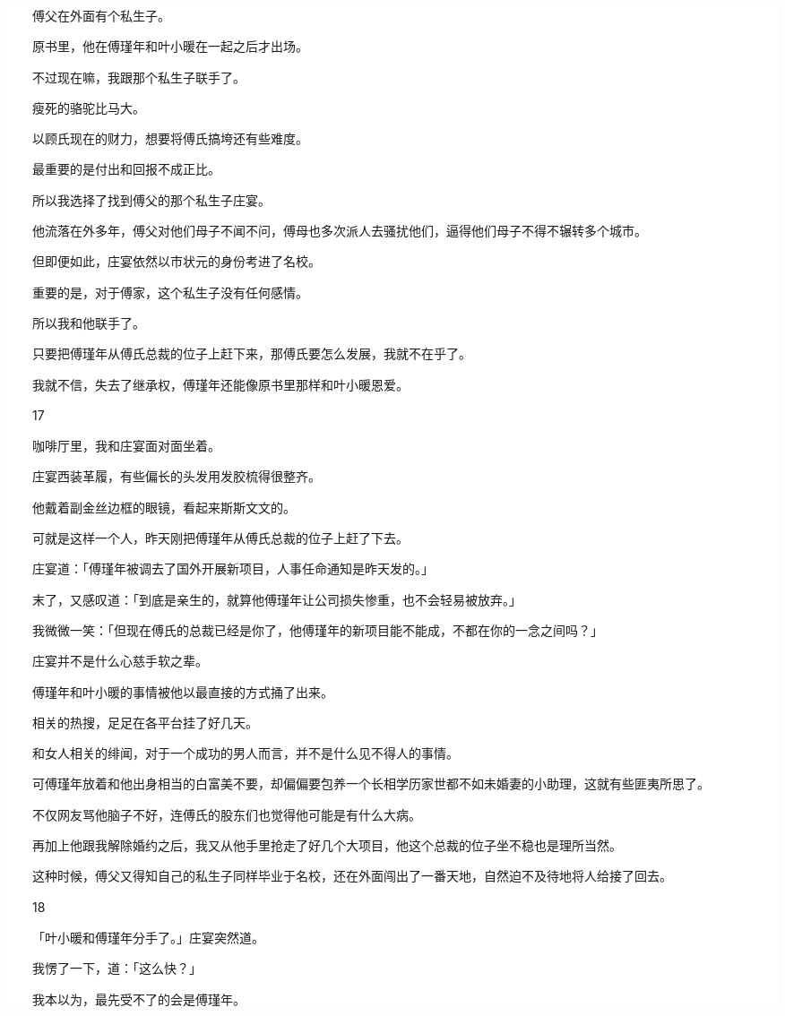 &emsp;&emsp;傅父在外面有个私生子。  
  
&emsp;&emsp;原书里，他在傅瑾年和叶小暖在一起之后才出场。  
  
&emsp;&emsp;不过现在嘛，我跟那个私生子联手了。  
  
&emsp;&emsp;瘦死的骆驼比马大。  
  
&emsp;&emsp;以顾氏现在的财力，想要将傅氏搞垮还有些难度。  
  
&emsp;&emsp;最重要的是付出和回报不成正比。  
  
&emsp;&emsp;所以我选择了找到傅父的那个私生子庄宴。  
  
&emsp;&emsp;他流落在外多年，傅父对他们母子不闻不问，傅母也多次派人去骚扰他们，逼得他们母子不得不辗转多个城市。  
  
&emsp;&emsp;但即便如此，庄宴依然以市状元的身份考进了名校。  
  
&emsp;&emsp;重要的是，对于傅家，这个私生子没有任何感情。  
  
&emsp;&emsp;所以我和他联手了。  
  
&emsp;&emsp;只要把傅瑾年从傅氏总裁的位子上赶下来，那傅氏要怎么发展，我就不在乎了。  
  
&emsp;&emsp;我就不信，失去了继承权，傅瑾年还能像原书里那样和叶小暖恩爱。  
  
&emsp;&emsp;17  
  
&emsp;&emsp;咖啡厅里，我和庄宴面对面坐着。  
  
&emsp;&emsp;庄宴西装革履，有些偏长的头发用发胶梳得很整齐。  
  
&emsp;&emsp;他戴着副金丝边框的眼镜，看起来斯斯文文的。  
  
&emsp;&emsp;可就是这样一个人，昨天刚把傅瑾年从傅氏总裁的位子上赶了下去。  
  
&emsp;&emsp;庄宴道：「傅瑾年被调去了国外开展新项目，人事任命通知是昨天发的。」  
  
&emsp;&emsp;末了，又感叹道：「到底是亲生的，就算他傅瑾年让公司损失惨重，也不会轻易被放弃。」  
  
&emsp;&emsp;我微微一笑：「但现在傅氏的总裁已经是你了，他傅瑾年的新项目能不能成，不都在你的一念之间吗？」  
  
&emsp;&emsp;庄宴并不是什么心慈手软之辈。  
  
&emsp;&emsp;傅瑾年和叶小暖的事情被他以最直接的方式捅了出来。  
  
&emsp;&emsp;相关的热搜，足足在各平台挂了好几天。  
  
&emsp;&emsp;和女人相关的绯闻，对于一个成功的男人而言，并不是什么见不得人的事情。  
  
&emsp;&emsp;可傅瑾年放着和他出身相当的白富美不要，却偏偏要包养一个长相学历家世都不如未婚妻的小助理，这就有些匪夷所思了。  
  
&emsp;&emsp;不仅网友骂他脑子不好，连傅氏的股东们也觉得他可能是有什么大病。  
  
&emsp;&emsp;再加上他跟我解除婚约之后，我又从他手里抢走了好几个大项目，他这个总裁的位子坐不稳也是理所当然。  
  
&emsp;&emsp;这种时候，傅父又得知自己的私生子同样毕业于名校，还在外面闯出了一番天地，自然迫不及待地将人给接了回去。  
  
&emsp;&emsp;18  
  
&emsp;&emsp;「叶小暖和傅瑾年分手了。」庄宴突然道。  
  
&emsp;&emsp;我愣了一下，道：「这么快？」  
  
&emsp;&emsp;我本以为，最先受不了的会是傅瑾年。  
  